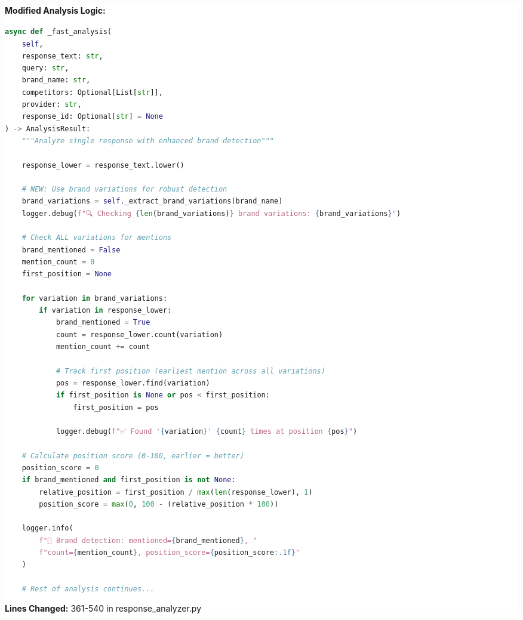 **Modified Analysis Logic:**
```python
async def _fast_analysis(
    self,
    response_text: str,
    query: str,
    brand_name: str,
    competitors: Optional[List[str]],
    provider: str,
    response_id: Optional[str] = None
) -> AnalysisResult:
    """Analyze single response with enhanced brand detection"""

    response_lower = response_text.lower()

    # NEW: Use brand variations for robust detection
    brand_variations = self._extract_brand_variations(brand_name)
    logger.debug(f"🔍 Checking {len(brand_variations)} brand variations: {brand_variations}")

    # Check ALL variations for mentions
    brand_mentioned = False
    mention_count = 0
    first_position = None

    for variation in brand_variations:
        if variation in response_lower:
            brand_mentioned = True
            count = response_lower.count(variation)
            mention_count += count

            # Track first position (earliest mention across all variations)
            pos = response_lower.find(variation)
            if first_position is None or pos < first_position:
                first_position = pos

            logger.debug(f"✅ Found '{variation}' {count} times at position {pos}")

    # Calculate position score (0-100, earlier = better)
    position_score = 0
    if brand_mentioned and first_position is not None:
        relative_position = first_position / max(len(response_lower), 1)
        position_score = max(0, 100 - (relative_position * 100))

    logger.info(
        f"🎯 Brand detection: mentioned={brand_mentioned}, "
        f"count={mention_count}, position_score={position_score:.1f}"
    )

    # Rest of analysis continues...
```

**Lines Changed:** 361-540 in response_analyzer.py
